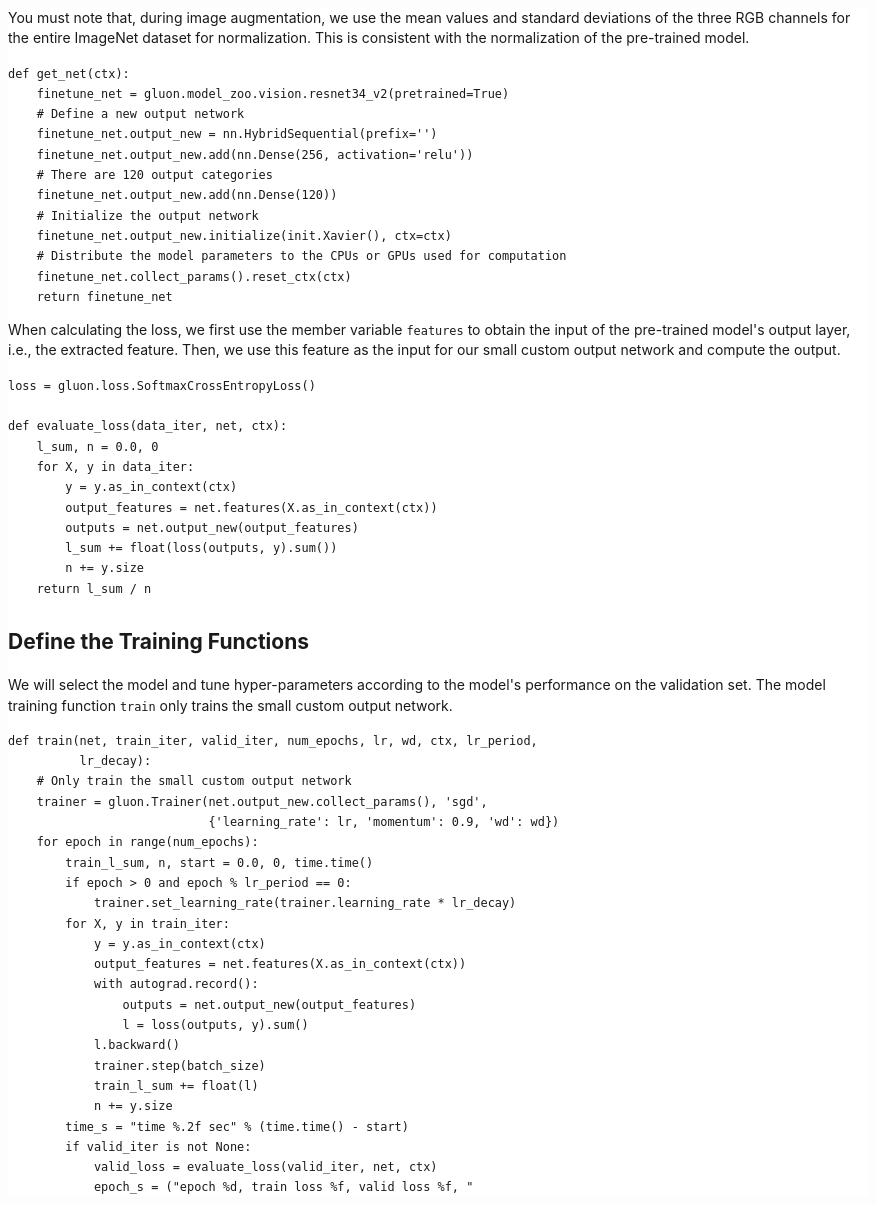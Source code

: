 You must note that, during image augmentation, we use the mean values and standard deviations of the three RGB channels for the entire ImageNet dataset for normalization. This is consistent with the normalization of the pre-trained model.

```{.python .input  n=6}
def get_net(ctx):
    finetune_net = gluon.model_zoo.vision.resnet34_v2(pretrained=True)
    # Define a new output network
    finetune_net.output_new = nn.HybridSequential(prefix='')
    finetune_net.output_new.add(nn.Dense(256, activation='relu'))
    # There are 120 output categories
    finetune_net.output_new.add(nn.Dense(120))
    # Initialize the output network
    finetune_net.output_new.initialize(init.Xavier(), ctx=ctx)
    # Distribute the model parameters to the CPUs or GPUs used for computation
    finetune_net.collect_params().reset_ctx(ctx)
    return finetune_net
```

When calculating the loss, we first use the member variable `features` to obtain the input of the pre-trained model's output layer, i.e., the extracted feature. Then, we use this feature as the input for our small custom output network and compute the output.

```{.python .input}
loss = gluon.loss.SoftmaxCrossEntropyLoss()

def evaluate_loss(data_iter, net, ctx):
    l_sum, n = 0.0, 0
    for X, y in data_iter:
        y = y.as_in_context(ctx)
        output_features = net.features(X.as_in_context(ctx))
        outputs = net.output_new(output_features)
        l_sum += float(loss(outputs, y).sum())
        n += y.size
    return l_sum / n
```

## Define the Training Functions

We will select the model and tune hyper-parameters according to the model's performance on the validation set. The model training function `train` only trains the small custom output network.

```{.python .input  n=7}
def train(net, train_iter, valid_iter, num_epochs, lr, wd, ctx, lr_period,
          lr_decay):
    # Only train the small custom output network
    trainer = gluon.Trainer(net.output_new.collect_params(), 'sgd',
                            {'learning_rate': lr, 'momentum': 0.9, 'wd': wd})
    for epoch in range(num_epochs):
        train_l_sum, n, start = 0.0, 0, time.time()
        if epoch > 0 and epoch % lr_period == 0:
            trainer.set_learning_rate(trainer.learning_rate * lr_decay)
        for X, y in train_iter:
            y = y.as_in_context(ctx)
            output_features = net.features(X.as_in_context(ctx))
            with autograd.record():
                outputs = net.output_new(output_features)
                l = loss(outputs, y).sum()
            l.backward()
            trainer.step(batch_size)
            train_l_sum += float(l)
            n += y.size
        time_s = "time %.2f sec" % (time.time() - start)
        if valid_iter is not None:
            valid_loss = evaluate_loss(valid_iter, net, ctx)
            epoch_s = ("epoch %d, train loss %f, valid loss %f, "
```